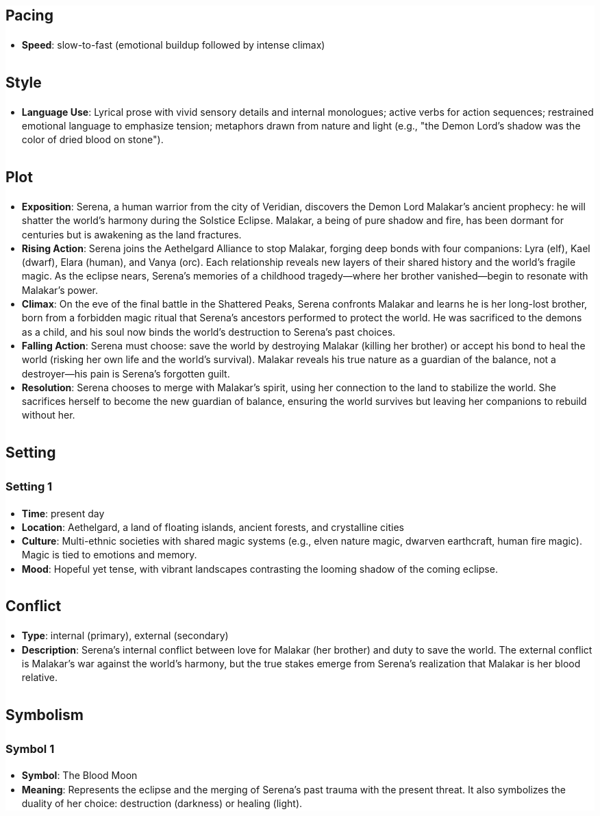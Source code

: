 ## Pacing
- **Speed**: slow-to-fast (emotional buildup followed by intense climax)

## Style
- **Language Use**: Lyrical prose with vivid sensory details and internal monologues; active verbs for action sequences; restrained emotional language to emphasize tension; metaphors drawn from nature and light (e.g., "the Demon Lord’s shadow was the color of dried blood on stone").

## Plot
- **Exposition**: Serena, a human warrior from the city of Veridian, discovers the Demon Lord Malakar’s ancient prophecy: he will shatter the world’s harmony during the Solstice Eclipse. Malakar, a being of pure shadow and fire, has been dormant for centuries but is awakening as the land fractures.
- **Rising Action**: Serena joins the Aethelgard Alliance to stop Malakar, forging deep bonds with four companions: Lyra (elf), Kael (dwarf), Elara (human), and Vanya (orc). Each relationship reveals new layers of their shared history and the world’s fragile magic. As the eclipse nears, Serena’s memories of a childhood tragedy—where her brother vanished—begin to resonate with Malakar’s power.
- **Climax**: On the eve of the final battle in the Shattered Peaks, Serena confronts Malakar and learns he is her long-lost brother, born from a forbidden magic ritual that Serena’s ancestors performed to protect the world. He was sacrificed to the demons as a child, and his soul now binds the world’s destruction to Serena’s past choices.
- **Falling Action**: Serena must choose: save the world by destroying Malakar (killing her brother) or accept his bond to heal the world (risking her own life and the world’s survival). Malakar reveals his true nature as a guardian of the balance, not a destroyer—his pain is Serena’s forgotten guilt.
- **Resolution**: Serena chooses to merge with Malakar’s spirit, using her connection to the land to stabilize the world. She sacrifices herself to become the new guardian of balance, ensuring the world survives but leaving her companions to rebuild without her.

## Setting
### Setting 1
- **Time**: present day
- **Location**: Aethelgard, a land of floating islands, ancient forests, and crystalline cities
- **Culture**: Multi-ethnic societies with shared magic systems (e.g., elven nature magic, dwarven earthcraft, human fire magic). Magic is tied to emotions and memory.
- **Mood**: Hopeful yet tense, with vibrant landscapes contrasting the looming shadow of the coming eclipse.

## Conflict
- **Type**: internal (primary), external (secondary)
- **Description**: Serena’s internal conflict between love for Malakar (her brother) and duty to save the world. The external conflict is Malakar’s war against the world’s harmony, but the true stakes emerge from Serena’s realization that Malakar is her blood relative.

## Symbolism
### Symbol 1
- **Symbol**: The Blood Moon
- **Meaning**: Represents the eclipse and the merging of Serena’s past trauma with the present threat. It also symbolizes the duality of her choice: destruction (darkness) or healing (light).
